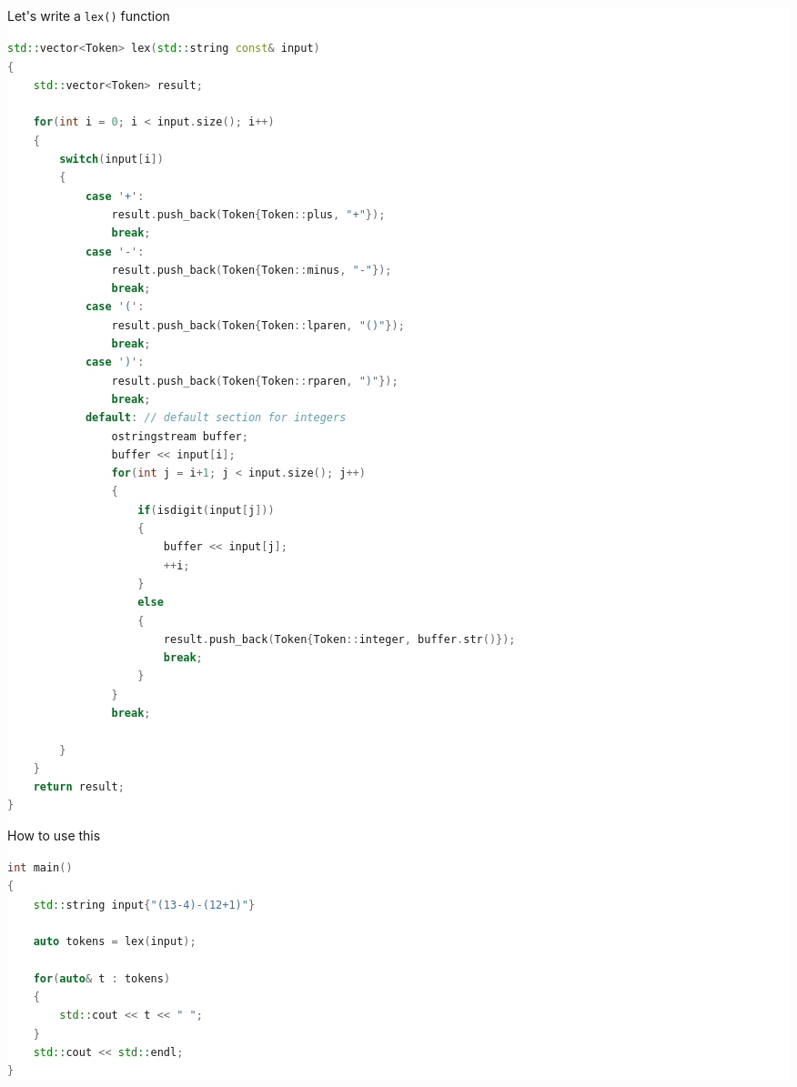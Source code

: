 Let's write a `lex()` function

```cpp
std::vector<Token> lex(std::string const& input)
{
	std::vector<Token> result;

	for(int i = 0; i < input.size(); i++)
	{
		switch(input[i])
		{
			case '+':
				result.push_back(Token{Token::plus, "+"});
				break;
			case '-':
				result.push_back(Token{Token::minus, "-"});
				break;
			case '(':
				result.push_back(Token{Token::lparen, "()"});
				break;
			case ')':
				result.push_back(Token{Token::rparen, ")"});
				break;
			default: // default section for integers
				ostringstream buffer;
				buffer << input[i];
				for(int j = i+1; j < input.size(); j++)
				{
					if(isdigit(input[j]))
					{
						buffer << input[j];
						++i;
					}
					else
					{
						result.push_back(Token{Token::integer, buffer.str()});
						break;
					}
				}
				break;
				
		}
	}
	return result;
}
```

How to use this

```cpp
int main()
{
	std::string input{"(13-4)-(12+1)"}

	auto tokens = lex(input);

	for(auto& t : tokens)
	{
		std::cout << t << " ";
	}
	std::cout << std::endl;
}
```
